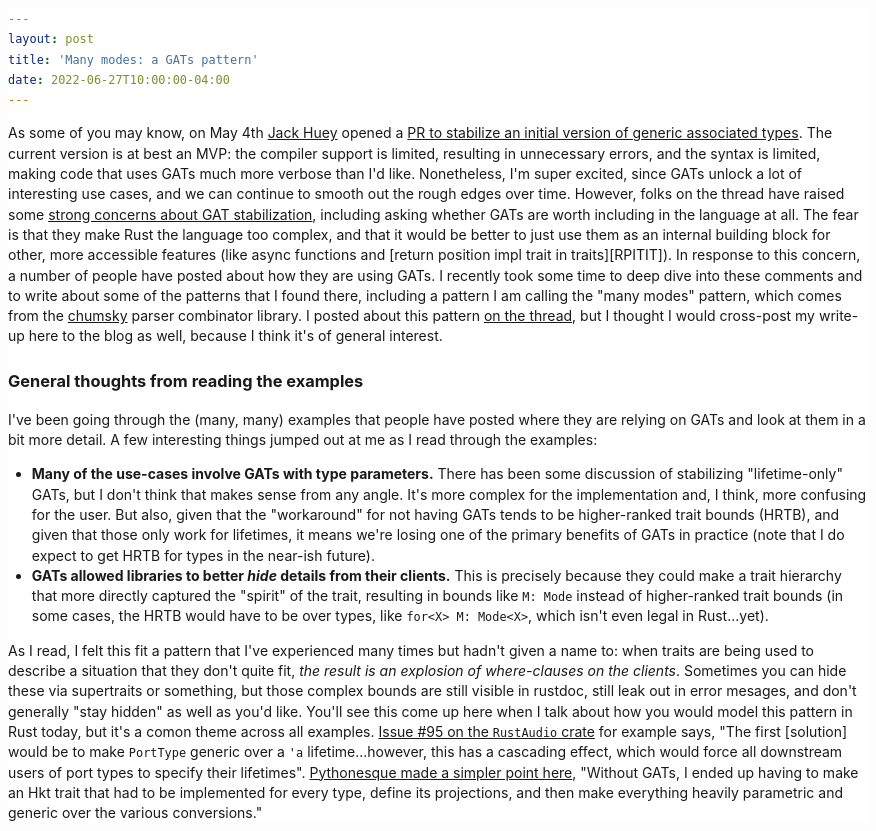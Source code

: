 ```yaml
---
layout: post
title: 'Many modes: a GATs pattern'
date: 2022-06-27T10:00:00-04:00
---
```


As some of you may know, on May 4th [Jack Huey][jackh726] opened a [PR to stabilize an initial version of generic associated types](https://github.com/rust-lang/rust/pull/96709). The current version is at best an MVP: the compiler support is limited, resulting in unnecessary errors, and the syntax is limited, making code that uses GATs much more verbose than I'd like. Nonetheless, I'm super excited, since GATs unlock a lot of interesting use cases, and we can continue to smooth out the rough edges over time. However, folks on the thread have raised some [strong concerns about GAT stabilization](https://github.com/rust-lang/rust/pull/96709#issuecomment-1129311660), including asking whether GATs are worth including in the language at all. The fear is that they make Rust the language too complex, and that it would be better to just use them as an internal building block for other, more accessible features (like async functions and [return position impl trait in traits][RPITIT]).  In response to this concern, a number of people have posted about how they are using GATs. I recently took some time to deep dive into these comments and to write about some of the patterns that I found there, including a pattern I am calling the "many modes" pattern, which comes from the [chumsky] parser combinator library. I posted about this pattern [on the thread](https://github.com/rust-lang/rust/pull/96709#issuecomment-1167220240), but I thought I would cross-post my write-up here to the blog as well, because I think it's of general interest.

[jackh726]: https://github.com/jackh726/
[chumsky]: https://github.com/zesterer/chumsky/

### General thoughts from reading the examples

I've been going through the (many, many) examples that people have posted where they are relying on GATs and look at them in a bit more detail. A few interesting things jumped out at me as I read through the examples:

* **Many of the use-cases involve GATs with type parameters.** There has been some discussion of stabilizing "lifetime-only" GATs, but I don't think that makes sense from any angle. It's more complex for the implementation and, I think, more confusing for the user. But also, given that the "workaround" for not having GATs tends to be higher-ranked trait bounds (HRTB), and given that those only work for lifetimes, it means we're losing one of the primary benefits of GATs in practice (note that I do expect to get HRTB for types in the near-ish future).
* **GATs allowed libraries to better *hide* details from their clients.** This is precisely because they could make a trait hierarchy that more directly captured the "spirit" of the trait, resulting in bounds like `M: Mode` instead of higher-ranked trait bounds (in some cases, the HRTB would have to be over types, like `for<X> M: Mode<X>`, which isn't even legal in Rust...yet).

As I read, I felt this fit a pattern that I've experienced many times but hadn't given a name to: when traits are being used to describe a situation that they don't quite fit, *the result is an explosion of where-clauses on the clients*. Sometimes you can hide these via supertraits or something, but those complex bounds are still visible in rustdoc, still leak out in error mesages, and don't generally "stay hidden" as well as you'd like. You'll see this come up here when I talk about how you would model this pattern in Rust today, but it's a comon theme across all examples. [Issue #95 on the `RustAudio` crate](https://github.com/RustAudio/rust-lv2/issues/95) for example says, "The first \[solution\] would be to make `PortType` generic over a `'a` lifetime...however, this has a cascading effect, which would force all downstream users of port types to specify their lifetimes". [Pythonesque made a simpler point here](https://github.com/rust-lang/rust/pull/96709#issuecomment-1150127168), "Without GATs, I ended up having to make an Hkt trait that had to be implemented for every type, define its projections, and then make everything heavily parametric and generic over the various conversions."


[`Mode`]: https://github.com/zesterer/chumsky/blob/6a82f90ae4c1a4564e024eb0f63121fc7b7d3c18/src/zero_copy/mod.rs#L70
[`internals`]: https://github.com/zesterer/chumsky/blob/6a82f90ae4c1a4564e024eb0f63121fc7b7d3c18/src/zero_copy/mod.rs#L67
[`combine`]: https://github.com/zesterer/chumsky/blob/6a82f90ae4c1a4564e024eb0f63121fc7b7d3c18/src/zero_copy/mod.rs#L74-L78
